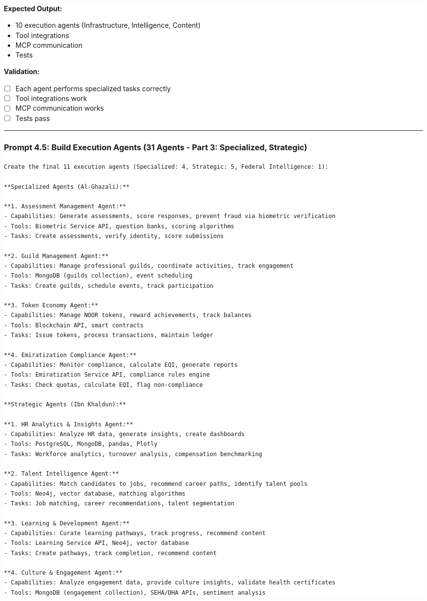 ```
```

**Expected Output:**
- 10 execution agents (Infrastructure, Intelligence, Content)
- Tool integrations
- MCP communication
- Tests

**Validation:**
- [ ] Each agent performs specialized tasks correctly
- [ ] Tool integrations work
- [ ] MCP communication works
- [ ] Tests pass

---

### **Prompt 4.5: Build Execution Agents (31 Agents - Part 3: Specialized, Strategic)**

```
Create the final 11 execution agents (Specialized: 4, Strategic: 5, Federal Intelligence: 1):

**Specialized Agents (Al-Ghazali):**

**1. Assessment Management Agent:**
- Capabilities: Generate assessments, score responses, prevent fraud via biometric verification
- Tools: Biometric Service API, question banks, scoring algorithms
- Tasks: Create assessments, verify identity, score submissions

**2. Guild Management Agent:**
- Capabilities: Manage professional guilds, coordinate activities, track engagement
- Tools: MongoDB (guilds collection), event scheduling
- Tasks: Create guilds, schedule events, track participation

**3. Token Economy Agent:**
- Capabilities: Manage NOOR tokens, reward achievements, track balances
- Tools: Blockchain API, smart contracts
- Tasks: Issue tokens, process transactions, maintain ledger

**4. Emiratization Compliance Agent:**
- Capabilities: Monitor compliance, calculate EQI, generate reports
- Tools: Emiratization Service API, compliance rules engine
- Tasks: Check quotas, calculate EQI, flag non-compliance

**Strategic Agents (Ibn Khaldun):**

**1. HR Analytics & Insights Agent:**
- Capabilities: Analyze HR data, generate insights, create dashboards
- Tools: PostgreSQL, MongoDB, pandas, Plotly
- Tasks: Workforce analytics, turnover analysis, compensation benchmarking

**2. Talent Intelligence Agent:**
- Capabilities: Match candidates to jobs, recommend career paths, identify talent pools
- Tools: Neo4j, vector database, matching algorithms
- Tasks: Job matching, career recommendations, talent segmentation

**3. Learning & Development Agent:**
- Capabilities: Curate learning pathways, track progress, recommend content
- Tools: Learning Service API, Neo4j, vector database
- Tasks: Create pathways, track completion, recommend content

**4. Culture & Engagement Agent:**
- Capabilities: Analyze engagement data, provide culture insights, validate health certificates
- Tools: MongoDB (engagement collection), SEHA/DHA APIs, sentiment analysis
```